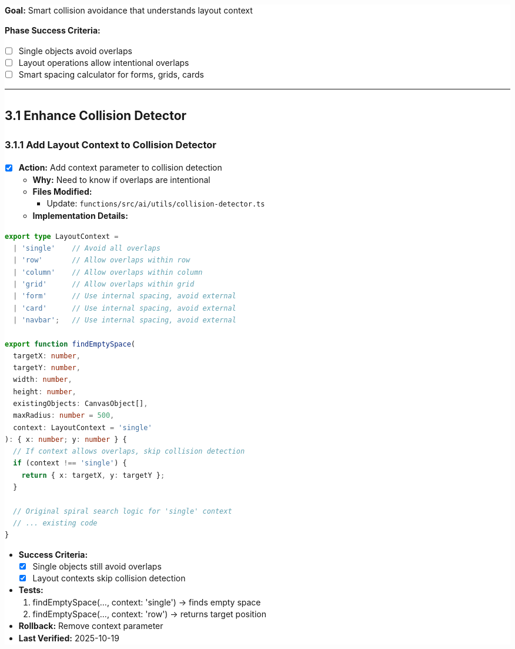 **Goal:** Smart collision avoidance that understands layout context

**Phase Success Criteria:**
- [ ] Single objects avoid overlaps
- [ ] Layout operations allow intentional overlaps
- [ ] Smart spacing calculator for forms, grids, cards

---

## 3.1 Enhance Collision Detector

### 3.1.1 Add Layout Context to Collision Detector
- [x] **Action:** Add context parameter to collision detection
  - **Why:** Need to know if overlaps are intentional
  - **Files Modified:**
    - Update: `functions/src/ai/utils/collision-detector.ts`
  - **Implementation Details:**
```typescript
export type LayoutContext =
  | 'single'    // Avoid all overlaps
  | 'row'       // Allow overlaps within row
  | 'column'    // Allow overlaps within column
  | 'grid'      // Allow overlaps within grid
  | 'form'      // Use internal spacing, avoid external
  | 'card'      // Use internal spacing, avoid external
  | 'navbar';   // Use internal spacing, avoid external

export function findEmptySpace(
  targetX: number,
  targetY: number,
  width: number,
  height: number,
  existingObjects: CanvasObject[],
  maxRadius: number = 500,
  context: LayoutContext = 'single'
): { x: number; y: number } {
  // If context allows overlaps, skip collision detection
  if (context !== 'single') {
    return { x: targetX, y: targetY };
  }

  // Original spiral search logic for 'single' context
  // ... existing code
}
```
  - **Success Criteria:**
    - [x] Single objects still avoid overlaps
    - [x] Layout contexts skip collision detection
  - **Tests:**
    1. findEmptySpace(..., context: 'single') → finds empty space
    2. findEmptySpace(..., context: 'row') → returns target position
  - **Rollback:** Remove context parameter
  - **Last Verified:** 2025-10-19
